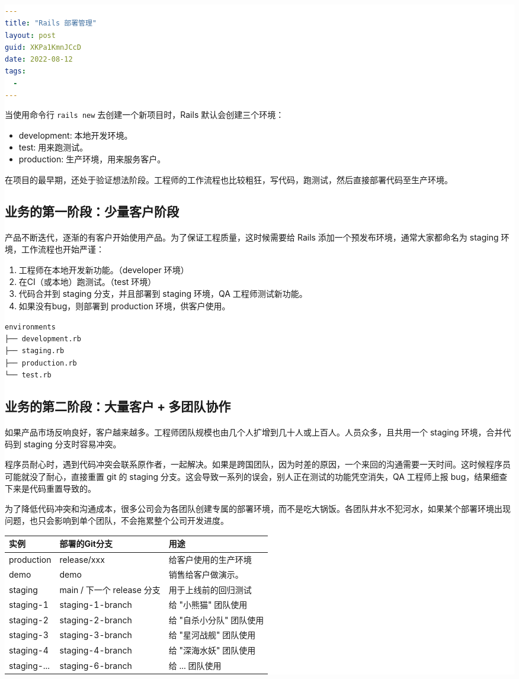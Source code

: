 ```yaml
---
title: "Rails 部署管理"
layout: post
guid: XKPa1KmnJCcD
date: 2022-08-12
tags:
  -
---
```


当使用命令行 `rails new` 去创建一个新项目时，Rails 默认会创建三个环境：

- development: 本地开发环境。
- test: 用来跑测试。
- production: 生产环境，用来服务客户。

在项目的最早期，还处于验证想法阶段。工程师的工作流程也比较粗狂，写代码，跑测试，然后直接部署代码至生产环境。

## 业务的第一阶段：少量客户阶段

产品不断迭代，逐渐的有客户开始使用产品。为了保证工程质量，这时候需要给 Rails 添加一个预发布环境，通常大家都命名为 staging 环境，工作流程也开始严谨：

1. 工程师在本地开发新功能。（developer 环境）
2. 在CI（或本地）跑测试。（test 环境）
3. 代码合并到 staging 分支，并且部署到 staging 环境，QA 工程师测试新功能。
4. 如果没有bug，则部署到 production 环境，供客户使用。

```
environments
├── development.rb
├── staging.rb
├── production.rb
└── test.rb
```

## 业务的第二阶段：大量客户 + 多团队协作

如果产品市场反响良好，客户越来越多。工程师团队规模也由几个人扩增到几十人或上百人。人员众多，且共用一个 staging 环境，合并代码到 staging 分支时容易冲突。

程序员耐心时，遇到代码冲突会联系原作者，一起解决。如果是跨国团队，因为时差的原因，一个来回的沟通需要一天时间。这时候程序员可能就没了耐心，直接重置 git 的 staging 分支。这会导致一系列的误会，别人正在测试的功能凭空消失，QA 工程师上报 bug，结果细查下来是代码重置导致的。

为了降低代码冲突和沟通成本，很多公司会为各团队创建专属的部署环境，而不是吃大锅饭。各团队井水不犯河水，如果某个部署环境出现问题，也只会影响到单个团队，不会拖累整个公司开发进度。

| 实例 | 部署的Git分支 | 用途 |
|:--|:--|:--|
| production | release/xxx  | 给客户使用的生产环境 |
| demo | demo  | 销售给客户做演示。 |
| staging | main / 下一个 release 分支  | 用于上线前的回归测试 |
| staging-1 | staging-1-branch | 给 "小熊猫" 团队使用 |
| staging-2 | staging-2-branch | 给 "自杀小分队" 团队使用 |
| staging-3 | staging-3-branch | 给 "星河战舰" 团队使用 |
| staging-4 | staging-4-branch | 给 "深海水妖" 团队使用 |
| staging-... | staging-6-branch | 给 ... 团队使用 |
